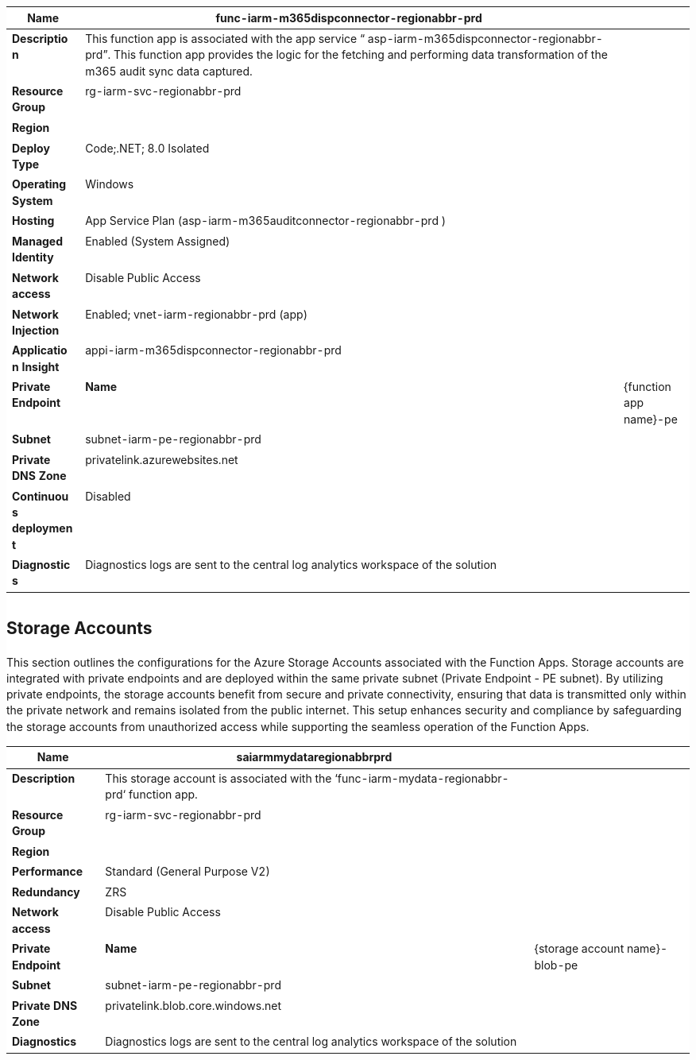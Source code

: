 | **Name** | func-iarm-m365dispconnector-regionabbr-prd | |
| --- | --- | --- |
| **Description** | This function app is associated with the app service “ asp-iarm-m365dispconnector-regionabbr-prd”. This function app provides the logic for the fetching and performing data transformation of the m365 audit sync data captured. | |
| **Resource Group** | rg-iarm-svc-regionabbr-prd | |
| **Region** | <Consumer Azure region> | |
| **Deploy Type** | Code;.NET; 8.0 Isolated | |
| **Operating System** | Windows | |
| **Hosting** | App Service Plan (asp-iarm-m365auditconnector-regionabbr-prd ) | |
| **Managed Identity** | Enabled (System Assigned) | |
| **Network access** | Disable Public Access | |
| **Network Injection** | Enabled; vnet-iarm-regionabbr-prd (app) | |
| **Application Insight** | appi-iarm-m365dispconnector-regionabbr-prd | |
| **Private Endpoint** | **Name** | {function app name}-pe |
| **Subnet** | subnet-iarm-pe-regionabbr-prd |
| **Private DNS Zone** | privatelink.azurewebsites.net |
| **Continuous deployment** | Disabled | |
| **Diagnostics** | Diagnostics logs are sent to the central log analytics workspace of the solution | |

## Storage Accounts

This section outlines the configurations for the Azure Storage Accounts associated with the Function Apps. Storage accounts are integrated with private endpoints and are deployed within the same private subnet (Private Endpoint - PE subnet). By utilizing private endpoints, the storage accounts benefit from secure and private connectivity, ensuring that data is transmitted only within the private network and remains isolated from the public internet. This setup enhances security and compliance by safeguarding the storage accounts from unauthorized access while supporting the seamless operation of the Function Apps.

| **Name** | saiarmmydataregionabbrprd | |
| --- | --- | --- |
| **Description** | This storage account is associated with the ‘func-iarm-mydata-regionabbr-prd‘ function app. | |
| **Resource Group** | rg-iarm-svc-regionabbr-prd | |
| **Region** | <Consumer Azure region> | |
| **Performance** | Standard (General Purpose V2) | |
| **Redundancy** | ZRS | |
| **Network access** | Disable Public Access | |
| **Private Endpoint** | **Name** | {storage account name}-blob-pe |
| **Subnet** | subnet-iarm-pe-regionabbr-prd |
| **Private DNS Zone** | privatelink.blob.core.windows.net |
| **Diagnostics** | Diagnostics logs are sent to the central log analytics workspace of the solution | |
